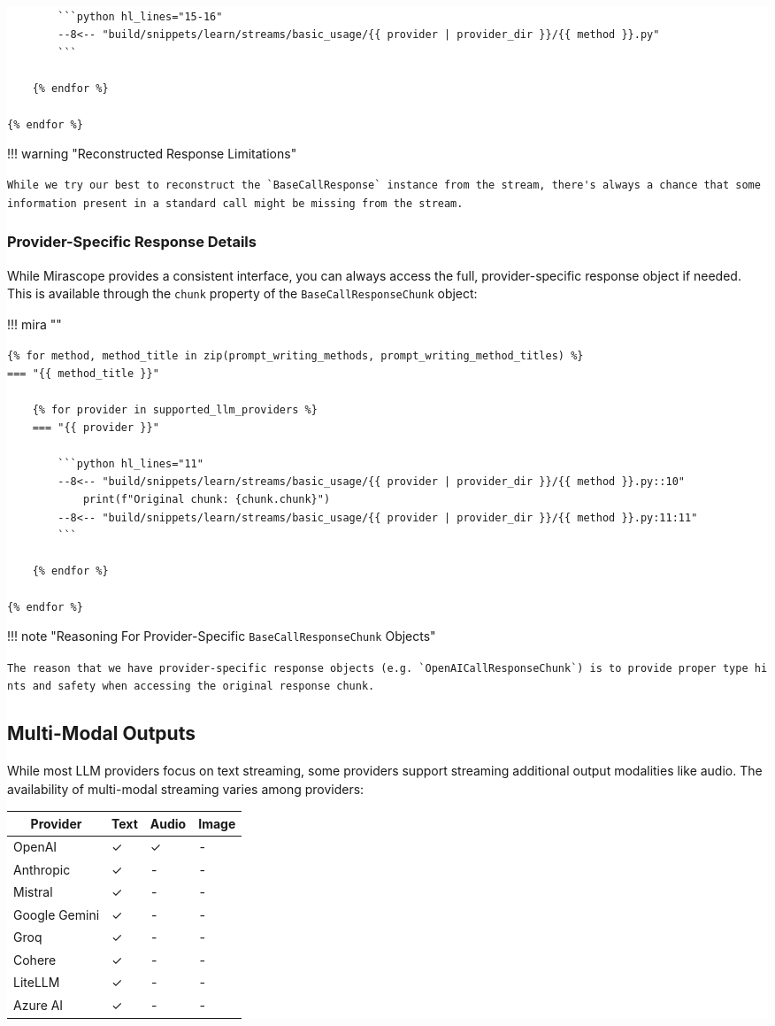             ```python hl_lines="15-16"
            --8<-- "build/snippets/learn/streams/basic_usage/{{ provider | provider_dir }}/{{ method }}.py"
            ```

        {% endfor %}

    {% endfor %}

!!! warning "Reconstructed Response Limitations"

    While we try our best to reconstruct the `BaseCallResponse` instance from the stream, there's always a chance that some information present in a standard call might be missing from the stream.

### Provider-Specific Response Details

While Mirascope provides a consistent interface, you can always access the full, provider-specific response object if needed. This is available through the `chunk` property of the `BaseCallResponseChunk` object:

!!! mira ""

    {% for method, method_title in zip(prompt_writing_methods, prompt_writing_method_titles) %}
    === "{{ method_title }}"

        {% for provider in supported_llm_providers %}
        === "{{ provider }}"

            ```python hl_lines="11"
            --8<-- "build/snippets/learn/streams/basic_usage/{{ provider | provider_dir }}/{{ method }}.py::10"
                print(f"Original chunk: {chunk.chunk}")
            --8<-- "build/snippets/learn/streams/basic_usage/{{ provider | provider_dir }}/{{ method }}.py:11:11"
            ```

        {% endfor %}

    {% endfor %}

!!! note "Reasoning For Provider-Specific `BaseCallResponseChunk` Objects"

    The reason that we have provider-specific response objects (e.g. `OpenAICallResponseChunk`) is to provide proper type hints and safety when accessing the original response chunk.


## Multi-Modal Outputs

While most LLM providers focus on text streaming, some providers support streaming additional output modalities like audio. The availability of multi-modal streaming varies among providers:

| Provider      | Text | Audio | Image |
|---------------|------|-------|-------|
| OpenAI        | ✓    | ✓     | -     |
| Anthropic     | ✓    | -     | -     |
| Mistral       | ✓    | -     | -     |
| Google Gemini | ✓    | -     | -     |
| Groq          | ✓    | -     | -     |
| Cohere        | ✓    | -     | -     |
| LiteLLM       | ✓    | -     | -     |
| Azure AI      | ✓    | -     | -     |

